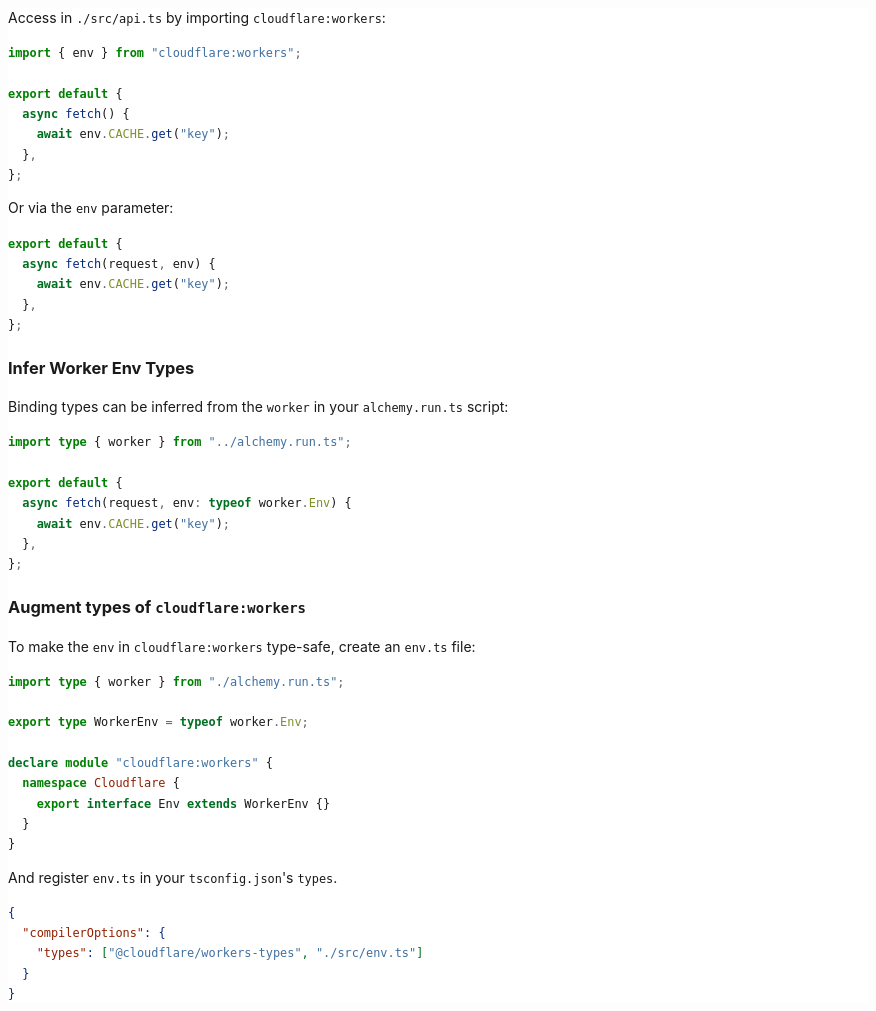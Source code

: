 Access in `./src/api.ts` by importing `cloudflare:workers`:

```ts
import { env } from "cloudflare:workers";

export default {
  async fetch() {
    await env.CACHE.get("key");
  },
};
```

Or via the `env` parameter:

```ts
export default {
  async fetch(request, env) {
    await env.CACHE.get("key");
  },
};
```

### Infer Worker Env Types

Binding types can be inferred from the `worker` in your `alchemy.run.ts` script:

```ts
import type { worker } from "../alchemy.run.ts";

export default {
  async fetch(request, env: typeof worker.Env) {
    await env.CACHE.get("key");
  },
};
```

### Augment types of `cloudflare:workers`

To make the `env` in `cloudflare:workers` type-safe, create an `env.ts` file:

```typescript
import type { worker } from "./alchemy.run.ts";

export type WorkerEnv = typeof worker.Env;

declare module "cloudflare:workers" {
  namespace Cloudflare {
    export interface Env extends WorkerEnv {}
  }
}
```

And register `env.ts` in your `tsconfig.json`'s `types`.

```json
{
  "compilerOptions": {
    "types": ["@cloudflare/workers-types", "./src/env.ts"]
  }
}
```
